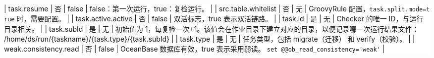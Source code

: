 | task.resume                                                 | 否    | false                                                                        | false：第一次运行，true：复检运行。                                                                                                                                                                                                                                                                                                                                                                                                                                                                                                                                           |
| src.table.whitelist                                         | 否    | 无                                                                            | GroovyRule 配置，`task.split.mode=true` 时，需要配置。                                                                                                                                                                                                                                                                                                                                                                                                                                                                                                                     |
| task.active.active                                          | 否    | false                                                                        | 双活标志，true 表示双活链路。                                                                                                                                                                                                                                                                                                                                                                                                                                                                                                                                                |
| task.id                                                     | 是    | 无                                                                            | Checker 的唯一 ID，与运行目录相关。                                                                                                                                                                                                                                                                                                                                                                                                                                                                                                                                          |
| task.subId                                                  | 是    | 无                                                                            | 初始值为 1，每复检一次+1。该值会在作业目录下建立对应的目录，以便记录哪一次运行结果文件： /home/ds/run/{taskname}/{task.type}/{task.subId}                                                                                                                                                                                                                                                                                                                                                                                                                                                  |
| task.type                                                   | 是    | 无                                                                            | 任务类型，包括 migrate（迁移） 和 verify（校验）。                                                                                                                                                                                                                                                                                                                                                                                                                                                                                                                                |
| weak.consistency.read                                       | 否    | false                                                                        | OceanBase 数据库有效，true 表示采用弱读。 `set @@ob_read_consistency='weak'`                                                                                                                                                                                                                                                                                                                                                                                                                                                                                  |